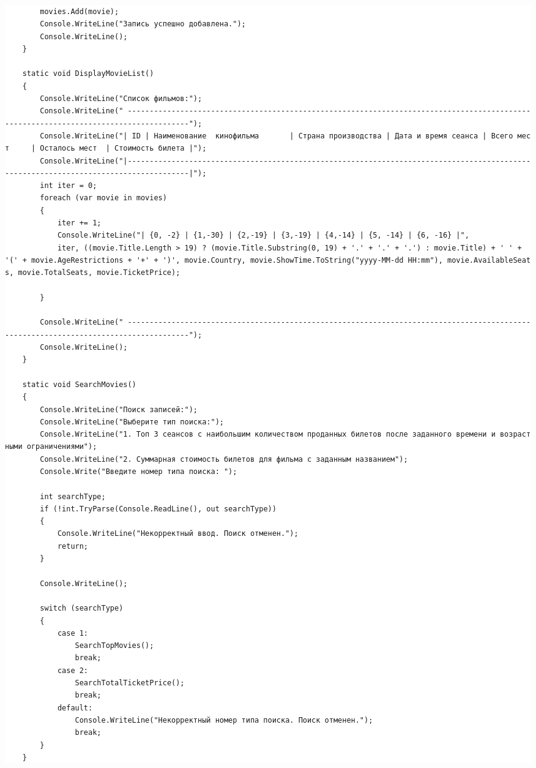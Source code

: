             movies.Add(movie);
            Console.WriteLine("Запись успешно добавлена.");
            Console.WriteLine();
        }

        static void DisplayMovieList()
        {
            Console.WriteLine("Список фильмов:");
            Console.WriteLine(" --------------------------------------------------------------------------------------------------------------------------------------");
            Console.WriteLine("| ID | Наименование  кинофильма       | Страна производства | Дата и время сеанса | Всего мест     | Осталось мест  | Стоимость билета |");
            Console.WriteLine("|--------------------------------------------------------------------------------------------------------------------------------------|");
            int iter = 0;
            foreach (var movie in movies)
            {
                iter += 1;
                Console.WriteLine("| {0, -2} | {1,-30} | {2,-19} | {3,-19} | {4,-14} | {5, -14} | {6, -16} |",
                iter, ((movie.Title.Length > 19) ? (movie.Title.Substring(0, 19) + '.' + '.' + '.') : movie.Title) + ' ' + '(' + movie.AgeRestrictions + '+' + ')', movie.Country, movie.ShowTime.ToString("yyyy-MM-dd HH:mm"), movie.AvailableSeats, movie.TotalSeats, movie.TicketPrice);

            }

            Console.WriteLine(" --------------------------------------------------------------------------------------------------------------------------------------");
            Console.WriteLine();
        }

        static void SearchMovies()
        {
            Console.WriteLine("Поиск записей:");
            Console.WriteLine("Выберите тип поиска:");
            Console.WriteLine("1. Топ 3 сеансов с наибольшим количеством проданных билетов после заданного времени и возрастными ограничениями");
            Console.WriteLine("2. Суммарная стоимость билетов для фильма с заданным названием");
            Console.Write("Введите номер типа поиска: ");

            int searchType;
            if (!int.TryParse(Console.ReadLine(), out searchType))
            {
                Console.WriteLine("Некорректный ввод. Поиск отменен.");
                return;
            }

            Console.WriteLine();

            switch (searchType)
            {
                case 1:
                    SearchTopMovies();
                    break;
                case 2:
                    SearchTotalTicketPrice();
                    break;
                default:
                    Console.WriteLine("Некорректный номер типа поиска. Поиск отменен.");
                    break;
            }
        }

